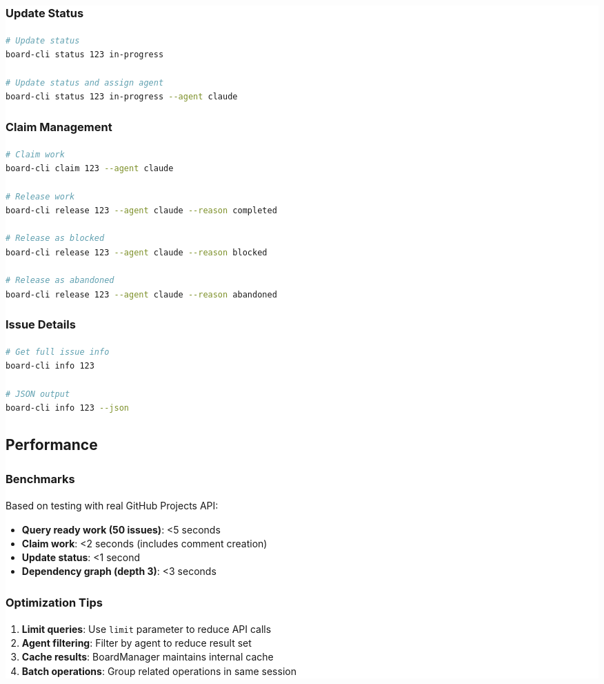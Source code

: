 ### Update Status

```bash
# Update status
board-cli status 123 in-progress

# Update status and assign agent
board-cli status 123 in-progress --agent claude
```

### Claim Management

```bash
# Claim work
board-cli claim 123 --agent claude

# Release work
board-cli release 123 --agent claude --reason completed

# Release as blocked
board-cli release 123 --agent claude --reason blocked

# Release as abandoned
board-cli release 123 --agent claude --reason abandoned
```

### Issue Details

```bash
# Get full issue info
board-cli info 123

# JSON output
board-cli info 123 --json
```

## Performance

### Benchmarks

Based on testing with real GitHub Projects API:

- **Query ready work (50 issues)**: <5 seconds
- **Claim work**: <2 seconds (includes comment creation)
- **Update status**: <1 second
- **Dependency graph (depth 3)**: <3 seconds

### Optimization Tips

1. **Limit queries**: Use `limit` parameter to reduce API calls
2. **Agent filtering**: Filter by agent to reduce result set
3. **Cache results**: BoardManager maintains internal cache
4. **Batch operations**: Group related operations in same session
